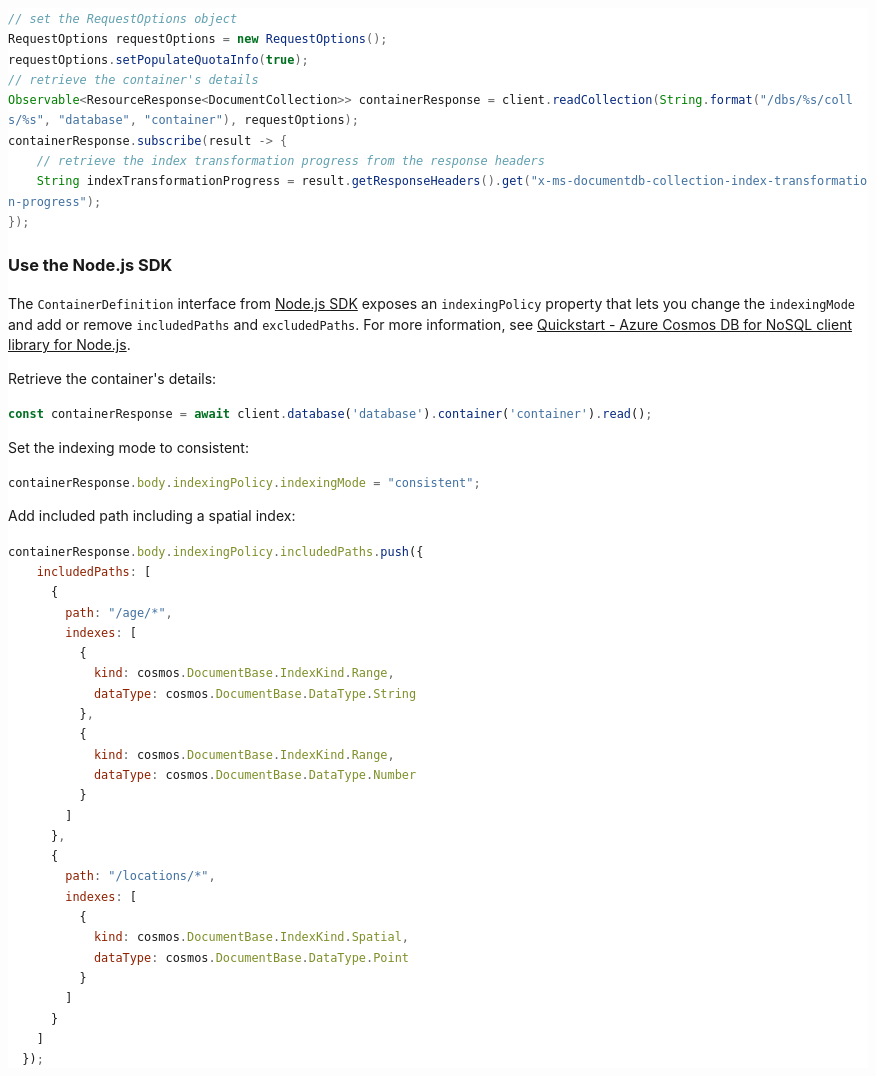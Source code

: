 ```java
// set the RequestOptions object
RequestOptions requestOptions = new RequestOptions();
requestOptions.setPopulateQuotaInfo(true);
// retrieve the container's details
Observable<ResourceResponse<DocumentCollection>> containerResponse = client.readCollection(String.format("/dbs/%s/colls/%s", "database", "container"), requestOptions);
containerResponse.subscribe(result -> {
    // retrieve the index transformation progress from the response headers
    String indexTransformationProgress = result.getResponseHeaders().get("x-ms-documentdb-collection-index-transformation-progress");
});
```

### Use the Node.js SDK

The `ContainerDefinition` interface from [Node.js SDK](https://www.npmjs.com/package/@azure/cosmos) exposes an `indexingPolicy` property that lets you change the `indexingMode` and add or remove `includedPaths` and `excludedPaths`. For more information, see [Quickstart - Azure Cosmos DB for NoSQL client library for Node.js](quickstart-nodejs.md).

Retrieve the container's details:

```javascript
const containerResponse = await client.database('database').container('container').read();
```

Set the indexing mode to consistent:

```javascript
containerResponse.body.indexingPolicy.indexingMode = "consistent";
```

Add included path including a spatial index:

```javascript
containerResponse.body.indexingPolicy.includedPaths.push({
    includedPaths: [
      {
        path: "/age/*",
        indexes: [
          {
            kind: cosmos.DocumentBase.IndexKind.Range,
            dataType: cosmos.DocumentBase.DataType.String
          },
          {
            kind: cosmos.DocumentBase.IndexKind.Range,
            dataType: cosmos.DocumentBase.DataType.Number
          }
        ]
      },
      {
        path: "/locations/*",
        indexes: [
          {
            kind: cosmos.DocumentBase.IndexKind.Spatial,
            dataType: cosmos.DocumentBase.DataType.Point
          }
        ]
      }
    ]
  });
```
